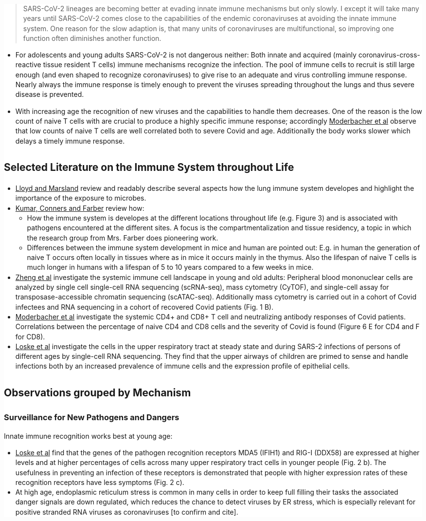   > SARS-CoV-2 lineages are becoming better at evading innate immune mechanisms but only slowly. I except it will take many years until SARS-CoV-2 comes close to the capabilities of the endemic coronaviruses at avoiding the innate immune system. One reason for the slow adaption is, that many units of coronaviruses are multifunctional, so improving one function often diminishes another function.

* For adolescents and young adults SARS-CoV-2 is not dangerous neither: Both innate and acquired (mainly coronavirus-cross-reactive tissue resident T cells) immune mechanisms recognize the infection. The pool of immune cells to recruit is still large enough (and even shaped to recognize coronaviruses) to give rise to an adequate and virus controlling immune response. Nearly always the immune response is timely enough to prevent the viruses spreading throughout the lungs and thus severe disease is prevented.

* With increasing age the recognition of new viruses and the capabilities to handle them decreases. One of the reason is the low count of naive T cells with are crucial to produce a highly specific immune response; accordingly [Moderbacher et al](#moderbacher) observe that low counts of naive T cells are well correlated both to severe Covid and age. Additionally the body works slower which delays a timely immune response.



## Selected Literature on the Immune System throughout Life
* [Lloyd and Marsland](#lloyd) review and readably describe several aspects how the lung immune system developes and highlight the importance of the exposure to microbes.
* [Kumar, Conners and Farber](#kumar) review how:
  * How the immune system is developes at the different locations throughout life (e.g. Figure 3) and is associated with pathogens encountered at the different sites. A focus is the compartmentalization and tissue residency, a topic in which the research group from Mrs. Farber does pioneering work.
  * Differences between the immune system development in mice and human are pointed out: E.g. in human the generation of naive T occurs often locally in tissues where as in mice it occurs mainly in the thymus. Also the lifespan of naive T cells is much longer in humans with a lifespan of 5 to 10 years compared to a few weeks in mice.
* [Zheng et al](#zheng) investigate the systemic immune cell landscape in young and old adults: Peripheral blood mononuclear cells are analyzed by single cell single-cell RNA sequencing (scRNA-seq), mass cytometry (CyTOF), and single-cell assay for transposase-accessible chromatin sequencing (scATAC-seq). Additionally mass cytometry is carried out in a cohort of Covid infectees and RNA sequencing in a cohort of recovered Covid patients (Fig. 1 B).
* [Moderbacher et al](#moderbacher) investigate the systemic CD4+ and CD8+ T cell and neutralizing antibody responses of Covid patients. Correlations between the percentage of naive CD4 and CD8 cells and the severity of Covid is found (Figure 6 E for CD4 and F for CD8).
* [Loske et al](#loske) investigate the cells in the upper respiratory tract at steady state and during SARS-2 infections of persons of different ages by single-cell RNA sequencing. They find that the upper airways of children are primed to sense and handle infections both by an increased prevalence of immune cells and the expression profile of epithelial cells.




## Observations grouped by Mechanism

### Surveillance for New Pathogens and Dangers
Innate immune recognition works best at young age:
* [Loske et al](#loske) find that the genes of the pathogen recognition receptors MDA5 (IFIH1) and RIG-I (DDX58) are expressed at higher levels and at higher percentages of cells across many upper respiratory tract cells in younger people (Fig. 2 b). The usefulness in preventing an infection of these receptors is demonstrated that people with higher expression rates of these recognition receptors have less symptoms (Fig. 2 c).
* At high age, endoplasmic reticulum stress is common in many cells in order to keep full filling their tasks the associated danger signals are down regulated, which reduces the chance to detect viruses by ER stress, which is especially relevant for positive stranded RNA viruses as coronaviruses [to confirm and cite].
